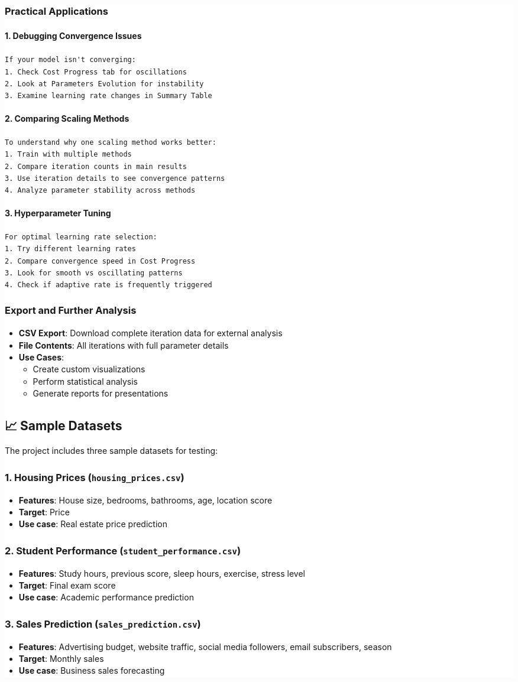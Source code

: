 ### Practical Applications

#### 1. Debugging Convergence Issues
```
If your model isn't converging:
1. Check Cost Progress tab for oscillations
2. Look at Parameters Evolution for instability
3. Examine learning rate changes in Summary Table
```

#### 2. Comparing Scaling Methods
```
To understand why one scaling method works better:
1. Train with multiple methods
2. Compare iteration counts in main results
3. Use iteration details to see convergence patterns
4. Analyze parameter stability across methods
```

#### 3. Hyperparameter Tuning
```
For optimal learning rate selection:
1. Try different learning rates
2. Compare convergence speed in Cost Progress
3. Look for smooth vs oscillating patterns
4. Check if adaptive rate is frequently triggered
```

### Export and Further Analysis
- **CSV Export**: Download complete iteration data for external analysis
- **File Contents**: All iterations with full parameter details
- **Use Cases**: 
  - Create custom visualizations
  - Perform statistical analysis
  - Generate reports for presentations

## 📈 Sample Datasets

The project includes three sample datasets for testing:

### 1. Housing Prices (`housing_prices.csv`)
- **Features**: House size, bedrooms, bathrooms, age, location score
- **Target**: Price
- **Use case**: Real estate price prediction

### 2. Student Performance (`student_performance.csv`)
- **Features**: Study hours, previous score, sleep hours, exercise, stress level
- **Target**: Final exam score
- **Use case**: Academic performance prediction

### 3. Sales Prediction (`sales_prediction.csv`)
- **Features**: Advertising budget, website traffic, social media followers, email subscribers, season
- **Target**: Monthly sales
- **Use case**: Business sales forecasting
